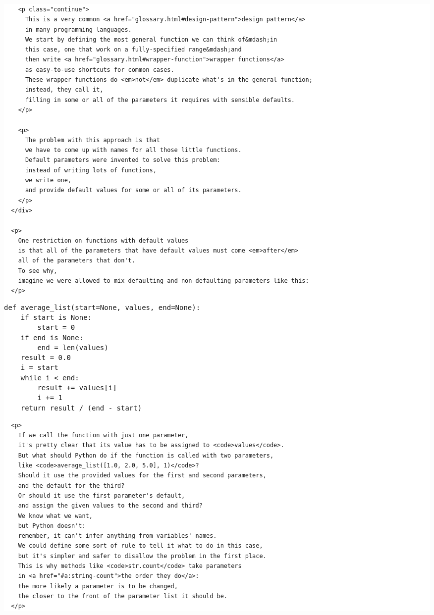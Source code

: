         <p class="continue">
          This is a very common <a href="glossary.html#design-pattern">design pattern</a>
          in many programming languages.
          We start by defining the most general function we can think of&mdash;in
          this case, one that work on a fully-specified range&mdash;and
          then write <a href="glossary.html#wrapper-function">wrapper functions</a>
          as easy-to-use shortcuts for common cases.
          These wrapper functions do <em>not</em> duplicate what's in the general function;
          instead, they call it,
          filling in some or all of the parameters it requires with sensible defaults.
        </p>

        <p>
          The problem with this approach is that
          we have to come up with names for all those little functions.
          Default parameters were invented to solve this problem:
          instead of writing lots of functions,
          we write one,
          and provide default values for some or all of its parameters.
        </p>
      </div>

      <p>
        One restriction on functions with default values
        is that all of the parameters that have default values must come <em>after</em>
        all of the parameters that don't.
        To see why,
        imagine we were allowed to mix defaulting and non-defaulting parameters like this:
      </p>

<pre src="src/funclib/average_with_defaults_wrong.py">
def average_list(<span class="highlight">start=None, values, end=None</span>):
    if start is None:
        start = 0
    if end is None:
        end = len(values)
    result = 0.0
    i = start
    while i &lt; end:
        result += values[i]
        i += 1
    return result / (end - start)
</pre>

      <p>
        If we call the function with just one parameter,
        it's pretty clear that its value has to be assigned to <code>values</code>.
        But what should Python do if the function is called with two parameters,
        like <code>average_list([1.0, 2.0, 5.0], 1)</code>?
        Should it use the provided values for the first and second parameters,
        and the default for the third?
        Or should it use the first parameter's default,
        and assign the given values to the second and third?
        We know what we want,
        but Python doesn't:
        remember, it can't infer anything from variables' names.
        We could define some sort of rule to tell it what to do in this case,
        but it's simpler and safer to disallow the problem in the first place.
        This is why methods like <code>str.count</code> take parameters
        in <a href="#a:string-count">the order they do</a>:
        the more likely a parameter is to be changed,
        the closer to the front of the parameter list it should be.
      </p>
